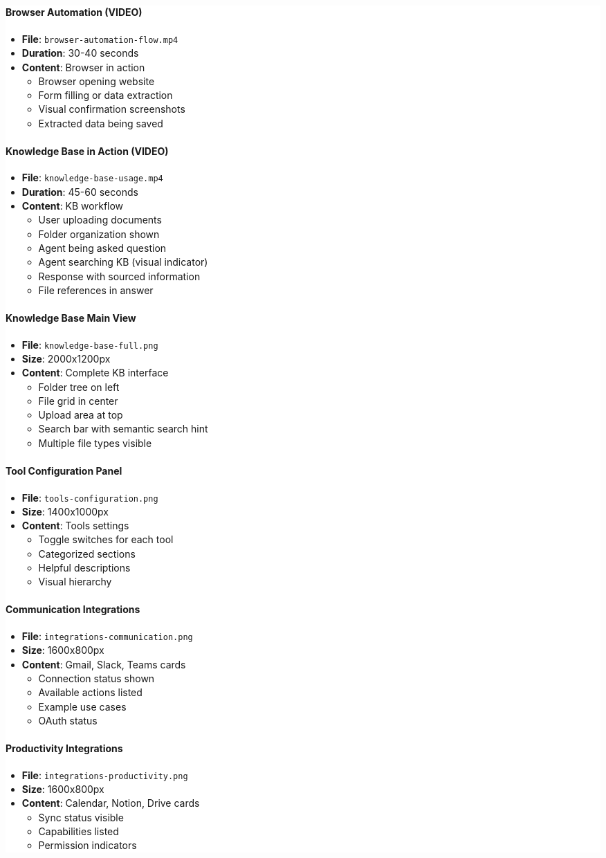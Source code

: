 #### Browser Automation (VIDEO)
- **File**: `browser-automation-flow.mp4`
- **Duration**: 30-40 seconds
- **Content**: Browser in action
  - Browser opening website
  - Form filling or data extraction
  - Visual confirmation screenshots
  - Extracted data being saved

#### Knowledge Base in Action (VIDEO)
- **File**: `knowledge-base-usage.mp4`
- **Duration**: 45-60 seconds
- **Content**: KB workflow
  - User uploading documents
  - Folder organization shown
  - Agent being asked question
  - Agent searching KB (visual indicator)
  - Response with sourced information
  - File references in answer

#### Knowledge Base Main View
- **File**: `knowledge-base-full.png`
- **Size**: 2000x1200px
- **Content**: Complete KB interface
  - Folder tree on left
  - File grid in center
  - Upload area at top
  - Search bar with semantic search hint
  - Multiple file types visible

#### Tool Configuration Panel
- **File**: `tools-configuration.png`
- **Size**: 1400x1000px
- **Content**: Tools settings
  - Toggle switches for each tool
  - Categorized sections
  - Helpful descriptions
  - Visual hierarchy

#### Communication Integrations
- **File**: `integrations-communication.png`
- **Size**: 1600x800px
- **Content**: Gmail, Slack, Teams cards
  - Connection status shown
  - Available actions listed
  - Example use cases
  - OAuth status

#### Productivity Integrations
- **File**: `integrations-productivity.png`
- **Size**: 1600x800px
- **Content**: Calendar, Notion, Drive cards
  - Sync status visible
  - Capabilities listed
  - Permission indicators
